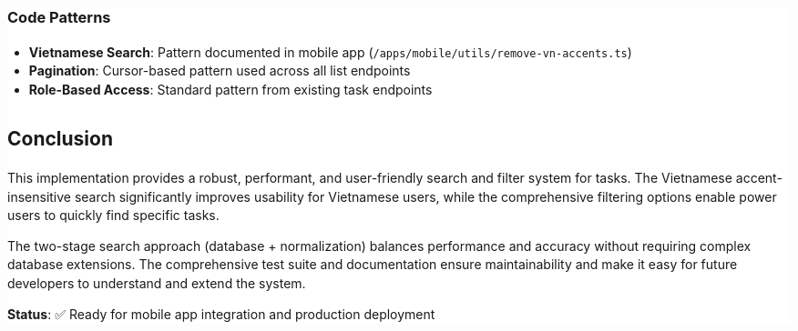 ### Code Patterns

- **Vietnamese Search**: Pattern documented in mobile app (`/apps/mobile/utils/remove-vn-accents.ts`)
- **Pagination**: Cursor-based pattern used across all list endpoints
- **Role-Based Access**: Standard pattern from existing task endpoints

## Conclusion

This implementation provides a robust, performant, and user-friendly search and filter system for tasks. The Vietnamese accent-insensitive search significantly improves usability for Vietnamese users, while the comprehensive filtering options enable power users to quickly find specific tasks.

The two-stage search approach (database + normalization) balances performance and accuracy without requiring complex database extensions. The comprehensive test suite and documentation ensure maintainability and make it easy for future developers to understand and extend the system.

**Status**: ✅ Ready for mobile app integration and production deployment
